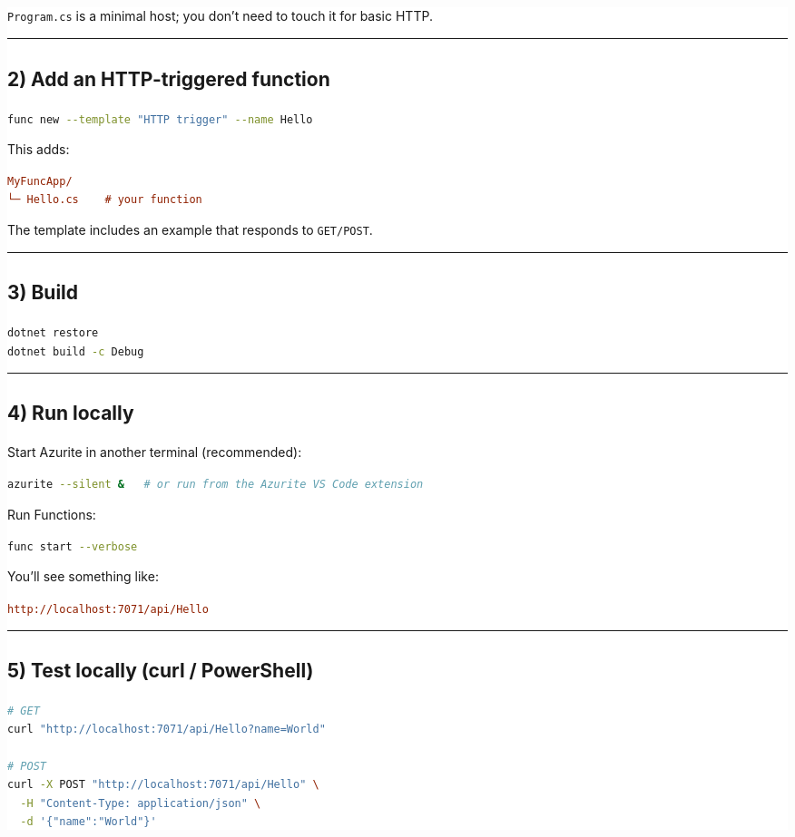 `Program.cs` is a minimal host; you don’t need to touch it for basic HTTP.

---

## 2) Add an HTTP-triggered function

```bash
func new --template "HTTP trigger" --name Hello
```

This adds:

```ini
MyFuncApp/
└─ Hello.cs    # your function
```

The template includes an example that responds to `GET/POST`.

---

## 3) Build

```bash
dotnet restore
dotnet build -c Debug
```

---

## 4) Run locally

Start Azurite in another terminal (recommended):

```bash
azurite --silent &   # or run from the Azurite VS Code extension
```

Run Functions:

```bash
func start --verbose
```

You’ll see something like:

```ini
http://localhost:7071/api/Hello
```

---

## 5) Test locally (curl / PowerShell)

```bash
# GET
curl "http://localhost:7071/api/Hello?name=World"

# POST
curl -X POST "http://localhost:7071/api/Hello" \
  -H "Content-Type: application/json" \
  -d '{"name":"World"}'
```
